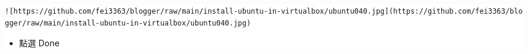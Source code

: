     ![https://github.com/fei3363/blogger/raw/main/install-ubuntu-in-virtualbox/ubuntu040.jpg](https://github.com/fei3363/blogger/raw/main/install-ubuntu-in-virtualbox/ubuntu040.jpg)

- 點選 Done
